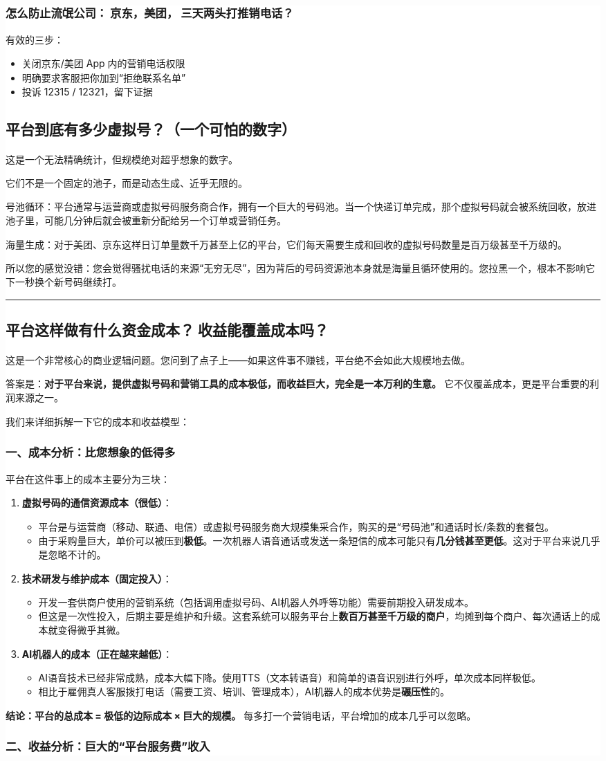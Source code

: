 
### 怎么防止流氓公司： 京东，美团， 三天两头打推销电话？

有效的三步：

- 关闭京东/美团 App 内的营销电话权限
- 明确要求客服把你加到“拒绝联系名单”
- 投诉 12315 / 12321，留下证据












## 平台到底有多少虚拟号？（一个可怕的数字）

这是一个无法精确统计，但规模绝对超乎想象的数字。

它们不是一个固定的池子，而是动态生成、近乎无限的。

号池循环：平台通常与运营商或虚拟号码服务商合作，拥有一个巨大的号码池。当一个快递订单完成，那个虚拟号码就会被系统回收，放进池子里，可能几分钟后就会被重新分配给另一个订单或营销任务。

海量生成：对于美团、京东这样日订单量数千万甚至上亿的平台，它们每天需要生成和回收的虚拟号码数量是百万级甚至千万级的。

所以您的感觉没错：您会觉得骚扰电话的来源“无穷无尽”，因为背后的号码资源池本身就是海量且循环使用的。您拉黑一个，根本不影响它下一秒换个新号码继续打。


---

## 平台这样做有什么资金成本？ 收益能覆盖成本吗？


这是一个非常核心的商业逻辑问题。您问到了点子上——如果这件事不赚钱，平台绝不会如此大规模地去做。

答案是：**对于平台来说，提供虚拟号码和营销工具的成本极低，而收益巨大，完全是一本万利的生意。** 它不仅覆盖成本，更是平台重要的利润来源之一。

我们来详细拆解一下它的成本和收益模型：

### 一、成本分析：比您想象的低得多

平台在这件事上的成本主要分为三块：

1.  **虚拟号码的通信资源成本（很低）**：
    *   平台是与运营商（移动、联通、电信）或虚拟号码服务商大规模集采合作，购买的是“号码池”和通话时长/条数的套餐包。
    *   由于采购量巨大，单价可以被压到**极低**。一次机器人语音通话或发送一条短信的成本可能只有**几分钱甚至更低**。这对于平台来说几乎是忽略不计的。

2.  **技术研发与维护成本（固定投入）**：
    *   开发一套供商户使用的营销系统（包括调用虚拟号码、AI机器人外呼等功能）需要前期投入研发成本。
    *   但这是一次性投入，后期主要是维护和升级。这套系统可以服务平台上**数百万甚至千万级的商户**，均摊到每个商户、每次通话上的成本就变得微乎其微。

3.  **AI机器人的成本（正在越来越低）**：
    *   AI语音技术已经非常成熟，成本大幅下降。使用TTS（文本转语音）和简单的语音识别进行外呼，单次成本同样极低。
    *   相比于雇佣真人客服拨打电话（需要工资、培训、管理成本），AI机器人的成本优势是**碾压性**的。

**结论：平台的总成本 = 极低的边际成本 × 巨大的规模。** 每多打一个营销电话，平台增加的成本几乎可以忽略。

### 二、收益分析：巨大的“平台服务费”收入
